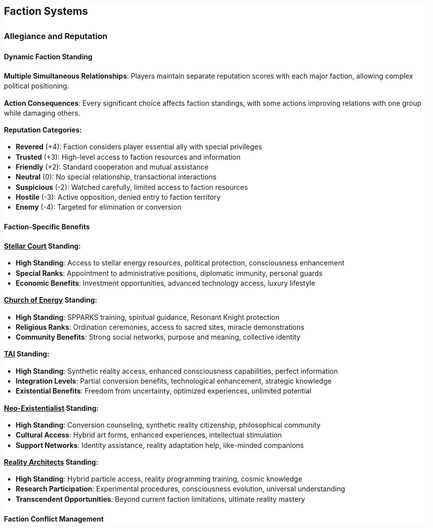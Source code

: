 
## Faction Systems

### Allegiance and Reputation

#### Dynamic Faction Standing

**Multiple Simultaneous Relationships**: Players maintain separate reputation scores with each major faction, allowing complex political positioning.

**Action Consequences**: Every significant choice affects faction standings, with some actions improving relations with one group while damaging others.

**Reputation Categories:**
- **Revered** (+4): Faction considers player essential ally with special privileges
- **Trusted** (+3): High-level access to faction resources and information
- **Friendly** (+2): Standard cooperation and mutual assistance
- **Neutral** (0): No special relationship, transactional interactions
- **Suspicious** (-2): Watched carefully, limited access to faction resources
- **Hostile** (-3): Active opposition, denied entry to faction territory
- **Enemy** (-4): Targeted for elimination or conversion

#### Faction-Specific Benefits

**[Stellar Court](factions.md#stellar-court) Standing:**
- **High Standing**: Access to stellar energy resources, political protection, consciousness enhancement
- **Special Ranks**: Appointment to administrative positions, diplomatic immunity, personal guards
- **Economic Benefits**: Investment opportunities, advanced technology access, luxury lifestyle

**[Church of Energy](factions.md#church-of-energy) Standing:**
- **High Standing**: SPPARKS training, spiritual guidance, Resonant Knight protection
- **Religious Ranks**: Ordination ceremonies, access to sacred sites, miracle demonstrations
- **Community Benefits**: Strong social networks, purpose and meaning, collective identity

**[TAI](core-concepts.md#tai) Standing:**
- **High Standing**: Synthetic reality access, enhanced consciousness capabilities, perfect information
- **Integration Levels**: Partial conversion benefits, technological enhancement, strategic knowledge
- **Existential Benefits**: Freedom from uncertainty, optimized experiences, unlimited potential

**[Neo-Existentialist](factions.md#neo-existentialists) Standing:**
- **High Standing**: Conversion counseling, synthetic reality citizenship, philosophical community
- **Cultural Access**: Hybrid art forms, enhanced experiences, intellectual stimulation
- **Support Networks**: Identity assistance, reality adaptation help, like-minded companions

**[Reality Architects](factions.md#reality-architects) Standing:**
- **High Standing**: Hybrid particle access, reality programming training, cosmic knowledge
- **Research Participation**: Experimental procedures, consciousness evolution, universal understanding
- **Transcendent Opportunities**: Beyond current faction limitations, ultimate reality mastery

#### Faction Conflict Management

